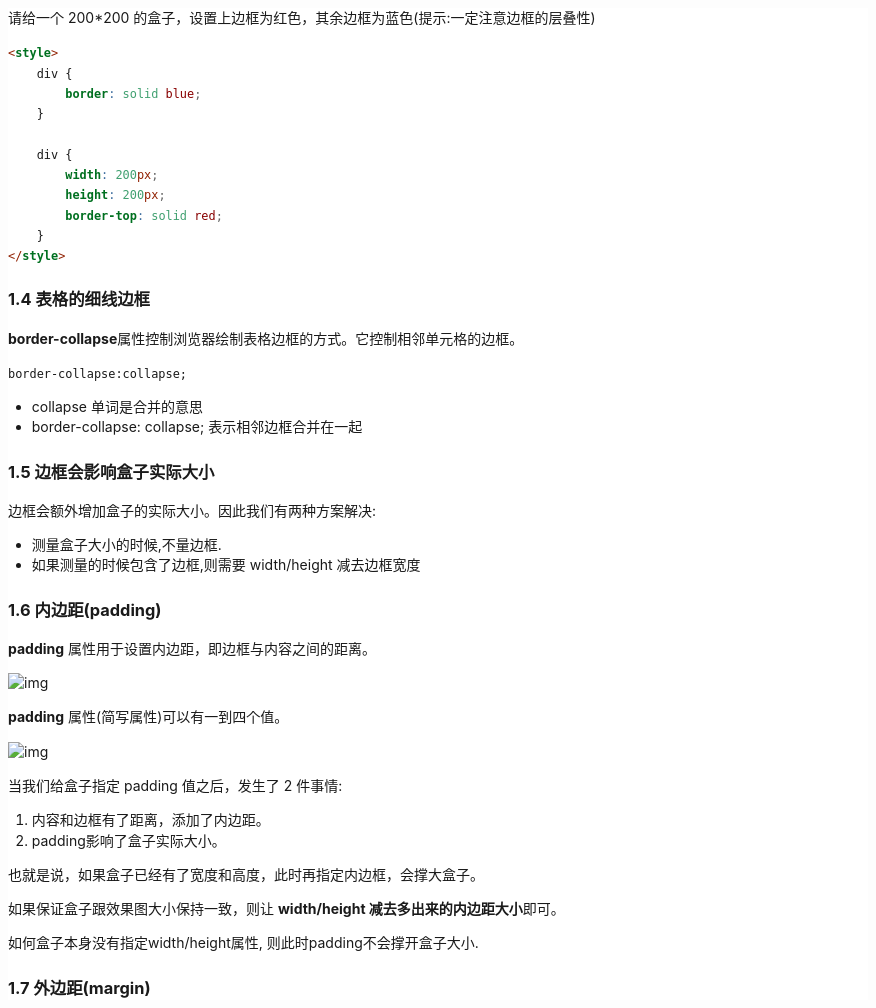 请给一个 200*200 的盒子，设置上边框为红色，其余边框为蓝色(提示:一定注意边框的层叠性)

```html
<style>
    div {
        border: solid blue;
    }

    div {
        width: 200px;
        height: 200px;
        border-top: solid red;
    }
</style>
```

### 1.4 表格的细线边框

**border-collapse**属性控制浏览器绘制表格边框的方式。它控制相邻单元格的边框。

```text
border-collapse:collapse;
```

- collapse 单词是合并的意思
- border-collapse: collapse; 表示相邻边框合并在一起

### 1.5 边框会影响盒子实际大小

边框会额外增加盒子的实际大小。因此我们有两种方案解决:

- 测量盒子大小的时候,不量边框.
- 如果测量的时候包含了边框,则需要 width/height 减去边框宽度

### 1.6 内边距(padding)

**padding** 属性用于设置内边距，即边框与内容之间的距离。

![img](https://cdn.jsdelivr.net/gh/clxmm/image@main/img/2021/04cssborder20210406201043.png)

**padding** 属性(简写属性)可以有一到四个值。

![img](https://cdn.jsdelivr.net/gh/clxmm/image@main/img/2021/04cssborder20210406201124.png)

当我们给盒子指定 padding 值之后，发生了 2 件事情:

1. 内容和边框有了距离，添加了内边距。
2. padding影响了盒子实际大小。

也就是说，如果盒子已经有了宽度和高度，此时再指定内边框，会撑大盒子。

如果保证盒子跟效果图大小保持一致，则让 **width/height 减去多出来的内边距大小**即可。

如何盒子本身没有指定width/height属性, 则此时padding不会撑开盒子大小.

### 1.7 外边距(margin)
